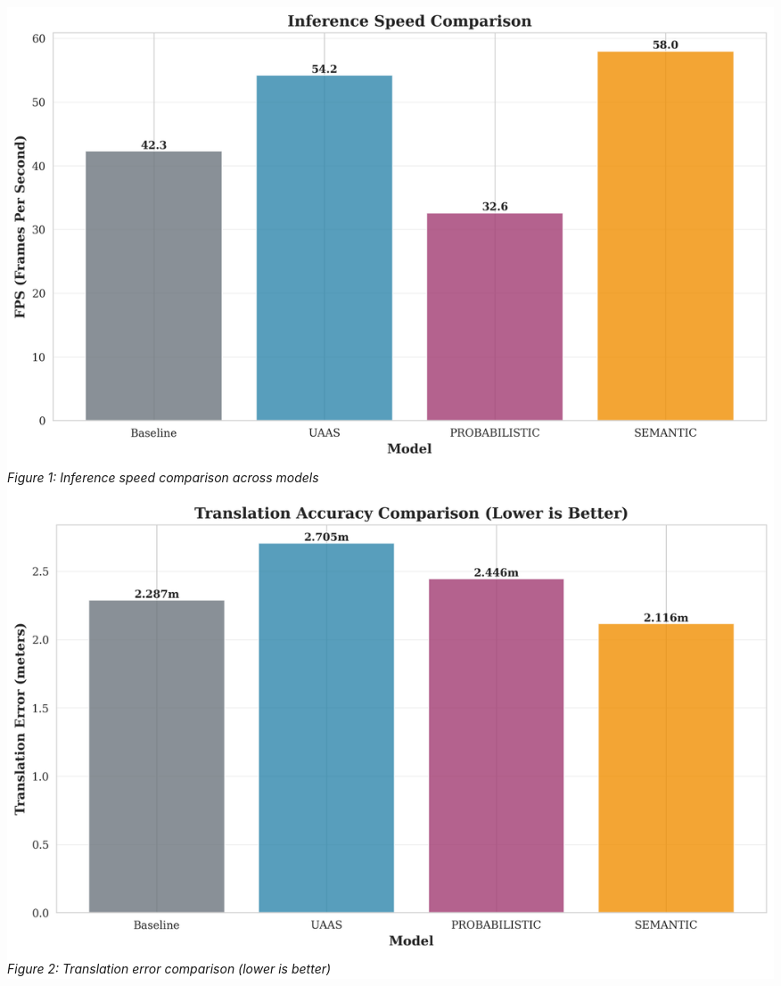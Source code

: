 ![Inference Speed Comparison](benchmark_full_pipeline_results_charts_inference_speed.png)
*Figure 1: Inference speed comparison across models*

![Translation Error Comparison](benchmark_full_pipeline_results_charts_translation_error.png)
*Figure 2: Translation error comparison (lower is better)*
